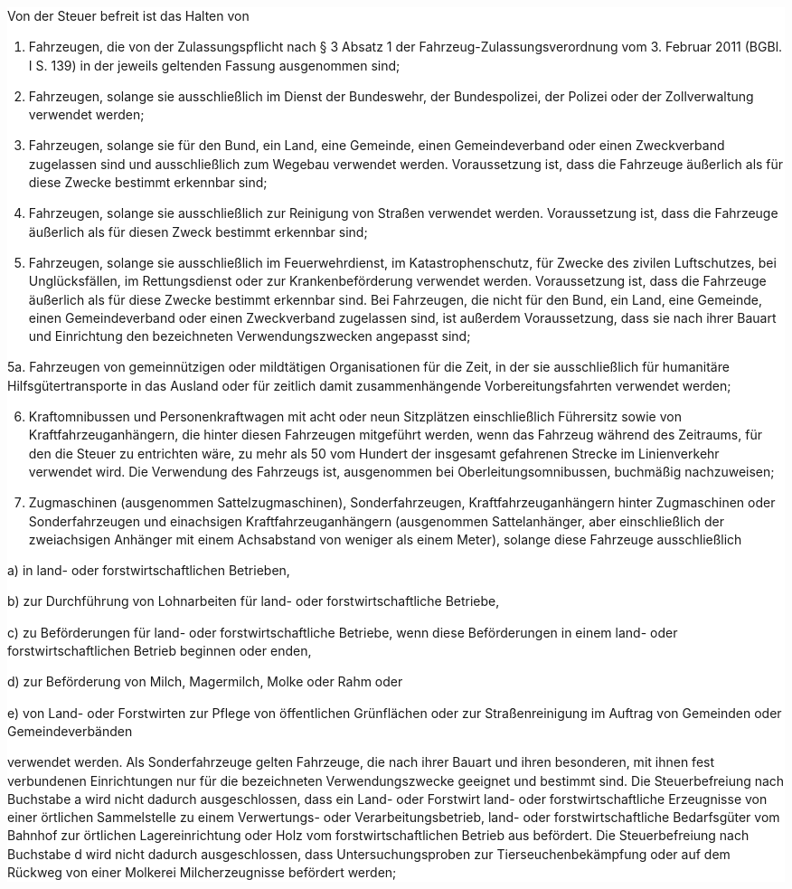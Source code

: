 Von der Steuer befreit ist das Halten von

1. Fahrzeugen, die von der Zulassungspflicht nach § 3 Absatz 1 der Fahrzeug-Zulassungsverordnung vom 3. Februar 2011 (BGBl. I S. 139) in der jeweils geltenden Fassung ausgenommen sind;

2. Fahrzeugen, solange sie ausschließlich im Dienst der Bundeswehr, der Bundespolizei, der Polizei oder der Zollverwaltung verwendet werden;

3. Fahrzeugen, solange sie für den Bund, ein Land, eine Gemeinde, einen Gemeindeverband oder einen Zweckverband zugelassen sind und ausschließlich zum Wegebau verwendet werden. Voraussetzung ist, dass die Fahrzeuge äußerlich als für diese Zwecke bestimmt erkennbar sind;

4. Fahrzeugen, solange sie ausschließlich zur Reinigung von Straßen verwendet werden. Voraussetzung ist, dass die Fahrzeuge äußerlich als für diesen Zweck bestimmt erkennbar sind;

5. Fahrzeugen, solange sie ausschließlich im Feuerwehrdienst, im Katastrophenschutz, für Zwecke des zivilen Luftschutzes, bei Unglücksfällen, im Rettungsdienst oder zur Krankenbeförderung verwendet werden. Voraussetzung ist, dass die Fahrzeuge äußerlich als für diese Zwecke bestimmt erkennbar sind. Bei Fahrzeugen, die nicht für den Bund, ein Land, eine Gemeinde, einen Gemeindeverband oder einen Zweckverband zugelassen sind, ist außerdem Voraussetzung, dass sie nach ihrer Bauart und Einrichtung den bezeichneten Verwendungszwecken angepasst sind;

5a. Fahrzeugen von gemeinnützigen oder mildtätigen Organisationen für die Zeit, in der sie ausschließlich für humanitäre Hilfsgütertransporte in das Ausland oder für zeitlich damit zusammenhängende Vorbereitungsfahrten verwendet werden;

6. Kraftomnibussen und Personenkraftwagen mit acht oder neun Sitzplätzen einschließlich Führersitz sowie von Kraftfahrzeuganhängern, die hinter diesen Fahrzeugen mitgeführt werden, wenn das Fahrzeug während des Zeitraums, für den die Steuer zu entrichten wäre, zu mehr als 50 vom Hundert der insgesamt gefahrenen Strecke im Linienverkehr verwendet wird. Die Verwendung des Fahrzeugs ist, ausgenommen bei Oberleitungsomnibussen, buchmäßig nachzuweisen;

7. Zugmaschinen (ausgenommen Sattelzugmaschinen), Sonderfahrzeugen, Kraftfahrzeuganhängern hinter Zugmaschinen oder Sonderfahrzeugen und einachsigen Kraftfahrzeuganhängern (ausgenommen Sattelanhänger, aber einschließlich der zweiachsigen Anhänger mit einem Achsabstand von weniger als einem Meter), solange diese Fahrzeuge ausschließlich

a) in land- oder forstwirtschaftlichen Betrieben,

b) zur Durchführung von Lohnarbeiten für land- oder forstwirtschaftliche Betriebe,

c) zu Beförderungen für land- oder forstwirtschaftliche Betriebe, wenn diese Beförderungen in einem land- oder forstwirtschaftlichen Betrieb beginnen oder enden,

d) zur Beförderung von Milch, Magermilch, Molke oder Rahm oder

e) von Land- oder Forstwirten zur Pflege von öffentlichen Grünflächen oder zur Straßenreinigung im Auftrag von Gemeinden oder Gemeindeverbänden

verwendet werden. Als Sonderfahrzeuge gelten Fahrzeuge, die nach ihrer Bauart und ihren besonderen, mit ihnen fest verbundenen Einrichtungen nur für die bezeichneten Verwendungszwecke geeignet und bestimmt sind. Die Steuerbefreiung nach Buchstabe a wird nicht dadurch ausgeschlossen, dass ein Land- oder Forstwirt land- oder forstwirtschaftliche Erzeugnisse von einer örtlichen Sammelstelle zu einem Verwertungs- oder Verarbeitungsbetrieb, land- oder forstwirtschaftliche Bedarfsgüter vom Bahnhof zur örtlichen Lagereinrichtung oder Holz vom forstwirtschaftlichen Betrieb aus befördert. Die Steuerbefreiung nach Buchstabe d wird nicht dadurch ausgeschlossen, dass Untersuchungsproben zur Tierseuchenbekämpfung oder auf dem Rückweg von einer Molkerei Milcherzeugnisse befördert werden;
